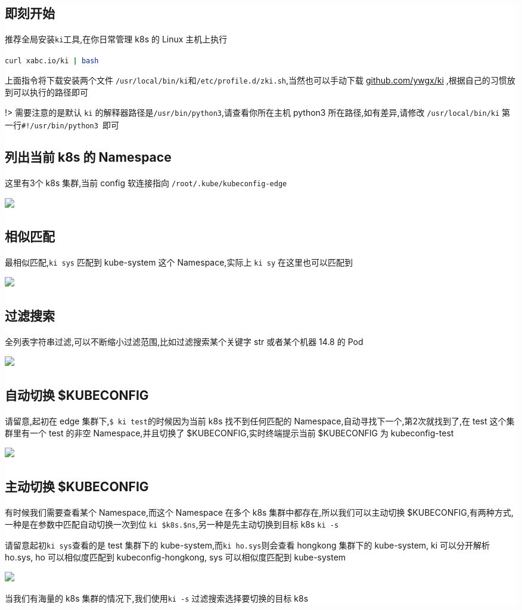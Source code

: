 ## 即刻开始

推荐全局安装`ki`工具,在你日常管理 k8s 的 Linux 主机上执行

```bash
curl xabc.io/ki | bash
```

上面指令将下载安装两个文件 `/usr/local/bin/ki`和`/etc/profile.d/zki.sh`,当然也可以手动下载 [github.com/ywgx/ki](https://github.com/ywgx/ki) ,根据自己的习惯放到可以执行的路径即可

!> 需要注意的是默认 `ki` 的解释器路径是`/usr/bin/python3`,请查看你所在主机 python3 所在路径,如有差异,请修改 `/usr/local/bin/ki` 第一行`#!/usr/bin/python3
`即可

## 列出当前 k8s 的 Namespace

这里有3个 k8s 集群,当前 config 软连接指向 `/root/.kube/kubeconfig-edge`

![](//static.xabc.io/ki/ki-1.png)

## 相似匹配

最相似匹配,`ki sys` 匹配到 kube-system 这个 Namespace,实际上 `ki sy` 在这里也可以匹配到

![](//static.xabc.io/ki/ki-2.png)

## 过滤搜索

全列表字符串过滤,可以不断缩小过滤范围,比如过滤搜索某个关键字 str 或者某个机器 14.8 的 Pod

![](//static.xabc.io/ki/ki-3.png)

## 自动切换 $KUBECONFIG

请留意,起初在 edge 集群下,`$ ki test`的时候因为当前 k8s 找不到任何匹配的 Namespace,自动寻找下一个,第2次就找到了,在 test 这个集群里有一个 test 的非空 Namespace,并且切换了 $KUBECONFIG,实时终端提示当前 $KUBECONFIG 为 kubeconfig-test

![](//static.xabc.io/ki/ki-8.png)

## 主动切换 $KUBECONFIG

有时候我们需要查看某个 Namespace,而这个 Namespace 在多个 k8s 集群中都存在,所以我们可以主动切换 $KUBECONFIG,有两种方式,一种是在参数中匹配自动切换一次到位 `ki $k8s.$ns`,另一种是先主动切换到目标 k8s `ki -s`

请留意起初`ki sys`查看的是 test 集群下的 kube-system,而`ki ho.sys`则会查看 hongkong 集群下的 kube-system, ki 可以分开解析 ho.sys, ho 可以相似度匹配到 kubeconfig-hongkong, sys 可以相似度匹配到 kube-system

![](//static.xabc.io/ki/ki-19.png)

当我们有海量的 k8s 集群的情况下,我们使用`ki -s` 过滤搜索选择要切换的目标 k8s
